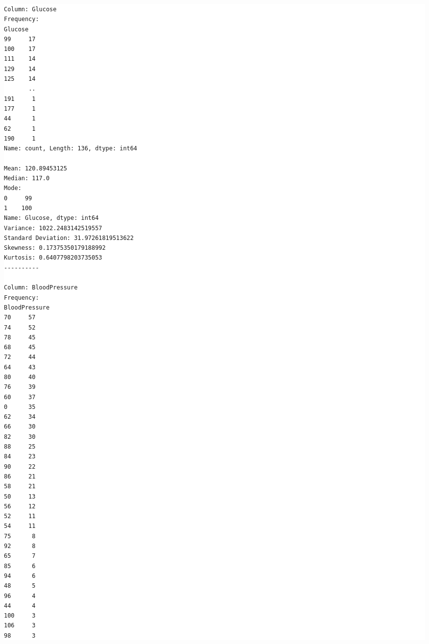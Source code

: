     Column: Glucose
    Frequency:
    Glucose
    99     17
    100    17
    111    14
    129    14
    125    14
           ..
    191     1
    177     1
    44      1
    62      1
    190     1
    Name: count, Length: 136, dtype: int64
    
    Mean: 120.89453125
    Median: 117.0
    Mode:
    0     99
    1    100
    Name: Glucose, dtype: int64
    Variance: 1022.2483142519557
    Standard Deviation: 31.97261819513622
    Skewness: 0.17375350179188992
    Kurtosis: 0.6407798203735053
    ----------
    
    Column: BloodPressure
    Frequency:
    BloodPressure
    70     57
    74     52
    78     45
    68     45
    72     44
    64     43
    80     40
    76     39
    60     37
    0      35
    62     34
    66     30
    82     30
    88     25
    84     23
    90     22
    86     21
    58     21
    50     13
    56     12
    52     11
    54     11
    75      8
    92      8
    65      7
    85      6
    94      6
    48      5
    96      4
    44      4
    100     3
    106     3
    98      3